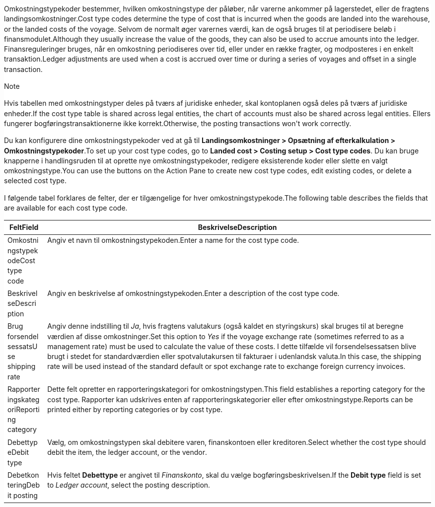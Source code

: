 <span data-ttu-id="1aa3f-109">Omkostningstypekoder bestemmer, hvilken omkostningstype der påløber, når varerne ankommer på lagerstedet, eller de fragtens landingsomkostninger.</span><span class="sxs-lookup"><span data-stu-id="1aa3f-109">Cost type codes determine the type of cost that is incurred when the goods are landed into the warehouse, or the landed costs of the voyage.</span></span> <span data-ttu-id="1aa3f-110">Selvom de normalt øger varernes værdi, kan de også bruges til at periodisere beløb i finansmodulet.</span><span class="sxs-lookup"><span data-stu-id="1aa3f-110">Although they usually increase the value of the goods, they can also be used to accrue amounts into the ledger.</span></span> <span data-ttu-id="1aa3f-111">Finansreguleringer bruges, når en omkostning periodiseres over tid, eller under en række fragter, og modposteres i en enkelt transaktion.</span><span class="sxs-lookup"><span data-stu-id="1aa3f-111">Ledger adjustments are used when a cost is accrued over time or during a series of voyages and offset in a single transaction.</span></span>

> [!NOTE]
> <span data-ttu-id="1aa3f-112">Hvis tabellen med omkostningstyper deles på tværs af juridiske enheder, skal kontoplanen også deles på tværs af juridiske enheder.</span><span class="sxs-lookup"><span data-stu-id="1aa3f-112">If the cost type table is shared across legal entities, the chart of accounts must also be shared across legal entities.</span></span> <span data-ttu-id="1aa3f-113">Ellers fungerer bogføringstransaktionerne ikke korrekt.</span><span class="sxs-lookup"><span data-stu-id="1aa3f-113">Otherwise, the posting transactions won't work correctly.</span></span>

<span data-ttu-id="1aa3f-114">Du kan konfigurere dine omkostningstypekoder ved at gå til **Landingsomkostninger \> Opsætning af efterkalkulation \> Omkostningstypekoder**.</span><span class="sxs-lookup"><span data-stu-id="1aa3f-114">To set up your cost type codes, go to **Landed cost \> Costing setup \> Cost type codes**.</span></span> <span data-ttu-id="1aa3f-115">Du kan bruge knapperne i handlingsruden til at oprette nye omkostningstypekoder, redigere eksisterende koder eller slette en valgt omkostningstype.</span><span class="sxs-lookup"><span data-stu-id="1aa3f-115">You can use the buttons on the Action Pane to create new cost type codes, edit existing codes, or delete a selected cost type.</span></span>

<span data-ttu-id="1aa3f-116">I følgende tabel forklares de felter, der er tilgængelige for hver omkostningstypekode.</span><span class="sxs-lookup"><span data-stu-id="1aa3f-116">The following table describes the fields that are available for each cost type code.</span></span>

| <span data-ttu-id="1aa3f-117">Felt</span><span class="sxs-lookup"><span data-stu-id="1aa3f-117">Field</span></span> | <span data-ttu-id="1aa3f-118">Beskrivelse</span><span class="sxs-lookup"><span data-stu-id="1aa3f-118">Description</span></span> |
|---|---|
| <span data-ttu-id="1aa3f-119">Omkostningstypekode</span><span class="sxs-lookup"><span data-stu-id="1aa3f-119">Cost type code</span></span> | <span data-ttu-id="1aa3f-120">Angiv et navn til omkostningstypekoden.</span><span class="sxs-lookup"><span data-stu-id="1aa3f-120">Enter a name for the cost type code.</span></span> |
| <span data-ttu-id="1aa3f-121">Beskrivelse</span><span class="sxs-lookup"><span data-stu-id="1aa3f-121">Description</span></span> | <span data-ttu-id="1aa3f-122">Angiv en beskrivelse af omkostningstypekoden.</span><span class="sxs-lookup"><span data-stu-id="1aa3f-122">Enter a description of the cost type code.</span></span> |
| <span data-ttu-id="1aa3f-123">Brug forsendelsessats</span><span class="sxs-lookup"><span data-stu-id="1aa3f-123">Use shipping rate</span></span> | <span data-ttu-id="1aa3f-124">Angiv denne indstilling til *Ja*, hvis fragtens valutakurs (også kaldet en styringskurs) skal bruges til at beregne værdien af disse omkostninger.</span><span class="sxs-lookup"><span data-stu-id="1aa3f-124">Set this option to *Yes* if the voyage exchange rate (sometimes referred to as a management rate) must be used to calculate the value of these costs.</span></span> <span data-ttu-id="1aa3f-125">I dette tilfælde vil forsendelsessatsen blive brugt i stedet for standardværdien eller spotvalutakursen til fakturaer i udenlandsk valuta.</span><span class="sxs-lookup"><span data-stu-id="1aa3f-125">In this case, the shipping rate will be used instead of the standard default or spot exchange rate to exchange foreign currency invoices.</span></span> |
| <span data-ttu-id="1aa3f-126">Rapporteringskategori</span><span class="sxs-lookup"><span data-stu-id="1aa3f-126">Reporting category</span></span> | <span data-ttu-id="1aa3f-127">Dette felt opretter en rapporteringskategori for omkostningstypen.</span><span class="sxs-lookup"><span data-stu-id="1aa3f-127">This field establishes a reporting category for the cost type.</span></span> <span data-ttu-id="1aa3f-128">Rapporter kan udskrives enten af rapporteringskategorier eller efter omkostningstype.</span><span class="sxs-lookup"><span data-stu-id="1aa3f-128">Reports can be printed either by reporting categories or by cost type.</span></span> |
| <span data-ttu-id="1aa3f-129">Debettype</span><span class="sxs-lookup"><span data-stu-id="1aa3f-129">Debit type</span></span> | <span data-ttu-id="1aa3f-130">Vælg, om omkostningstypen skal debitere varen, finanskontoen eller kreditoren.</span><span class="sxs-lookup"><span data-stu-id="1aa3f-130">Select whether the cost type should debit the item, the ledger account, or the vendor.</span></span> |
| <span data-ttu-id="1aa3f-131">Debetkontering</span><span class="sxs-lookup"><span data-stu-id="1aa3f-131">Debit posting</span></span> | <span data-ttu-id="1aa3f-132">Hvis feltet **Debettype** er angivet til *Finanskonto*, skal du vælge bogføringsbeskrivelsen.</span><span class="sxs-lookup"><span data-stu-id="1aa3f-132">If the **Debit type** field is set to *Ledger account*, select the posting description.</span></span> |